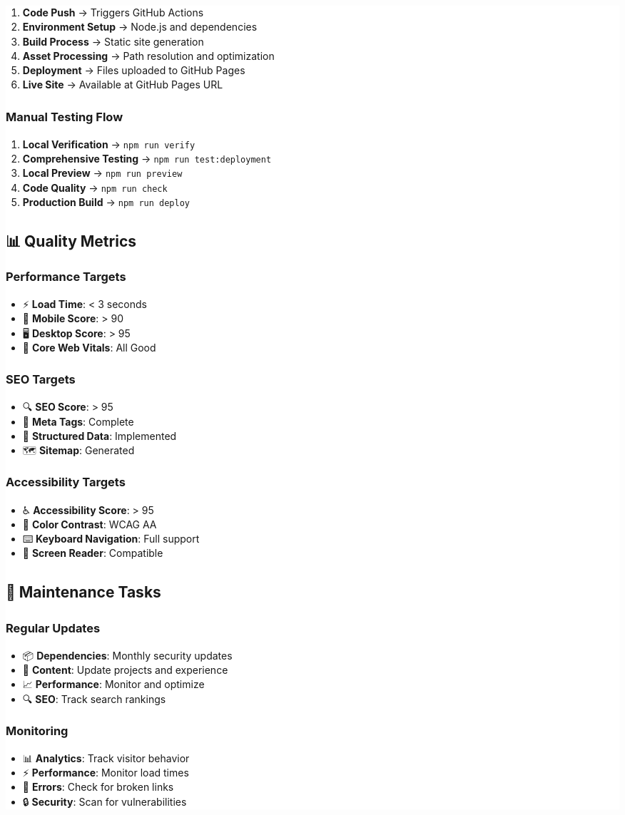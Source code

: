 1. **Code Push** → Triggers GitHub Actions
2. **Environment Setup** → Node.js and dependencies
3. **Build Process** → Static site generation
4. **Asset Processing** → Path resolution and optimization
5. **Deployment** → Files uploaded to GitHub Pages
6. **Live Site** → Available at GitHub Pages URL

### Manual Testing Flow

1. **Local Verification** → `npm run verify`
2. **Comprehensive Testing** → `npm run test:deployment`
3. **Local Preview** → `npm run preview`
4. **Code Quality** → `npm run check`
5. **Production Build** → `npm run deploy`

## 📊 Quality Metrics

### Performance Targets
- ⚡ **Load Time**: < 3 seconds
- 📱 **Mobile Score**: > 90
- 🖥️ **Desktop Score**: > 95
- 🎯 **Core Web Vitals**: All Good

### SEO Targets
- 🔍 **SEO Score**: > 95
- 📝 **Meta Tags**: Complete
- 🤖 **Structured Data**: Implemented
- 🗺️ **Sitemap**: Generated

### Accessibility Targets
- ♿ **Accessibility Score**: > 95
- 🎨 **Color Contrast**: WCAG AA
- ⌨️ **Keyboard Navigation**: Full support
- 📱 **Screen Reader**: Compatible

## 🔄 Maintenance Tasks

### Regular Updates
- 📦 **Dependencies**: Monthly security updates
- 📄 **Content**: Update projects and experience
- 📈 **Performance**: Monitor and optimize
- 🔍 **SEO**: Track search rankings

### Monitoring
- 📊 **Analytics**: Track visitor behavior
- ⚡ **Performance**: Monitor load times
- 🐛 **Errors**: Check for broken links
- 🔒 **Security**: Scan for vulnerabilities
